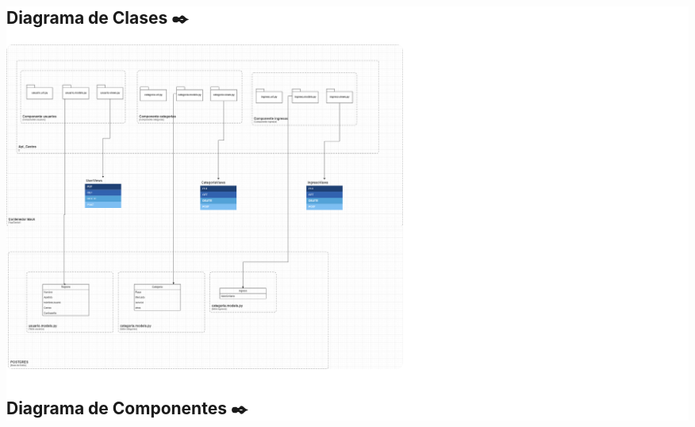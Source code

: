 ## Diagrama de Clases ✒️

<img src="source/ClassDiagram.png" alt="classDiagram" width="500" style="border-radius: 8px;"/>

## Diagrama de Componentes ✒️
